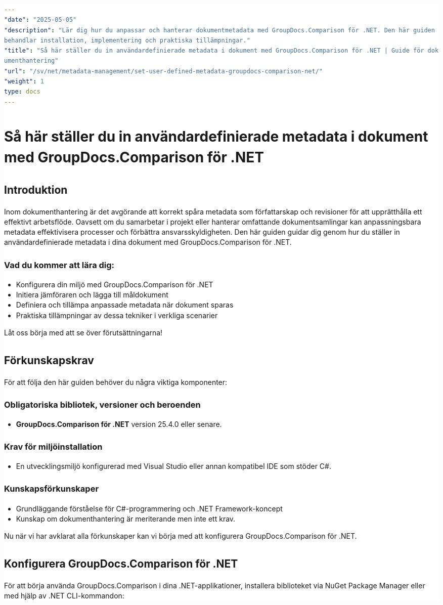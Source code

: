 ```yaml
---
"date": "2025-05-05"
"description": "Lär dig hur du anpassar och hanterar dokumentmetadata med GroupDocs.Comparison för .NET. Den här guiden behandlar installation, implementering och praktiska tillämpningar."
"title": "Så här ställer du in användardefinierade metadata i dokument med GroupDocs.Comparison för .NET | Guide för dokumenthantering"
"url": "/sv/net/metadata-management/set-user-defined-metadata-groupdocs-comparison-net/"
"weight": 1
type: docs
---
```

# Så här ställer du in användardefinierade metadata i dokument med GroupDocs.Comparison för .NET

## Introduktion
Inom dokumenthantering är det avgörande att korrekt spåra metadata som författarskap och revisioner för att upprätthålla ett effektivt arbetsflöde. Oavsett om du samarbetar i projekt eller hanterar omfattande dokumentsamlingar kan anpassningsbara metadata effektivisera processer och förbättra ansvarsskyldigheten. Den här guiden guidar dig genom hur du ställer in användardefinierade metadata i dina dokument med GroupDocs.Comparison för .NET.

### Vad du kommer att lära dig:
- Konfigurera din miljö med GroupDocs.Comparison för .NET
- Initiera jämföraren och lägga till måldokument
- Definiera och tillämpa anpassade metadata när dokument sparas
- Praktiska tillämpningar av dessa tekniker i verkliga scenarier

Låt oss börja med att se över förutsättningarna!

## Förkunskapskrav
För att följa den här guiden behöver du några viktiga komponenter:

### Obligatoriska bibliotek, versioner och beroenden
- **GroupDocs.Comparison för .NET** version 25.4.0 eller senare.

### Krav för miljöinstallation
- En utvecklingsmiljö konfigurerad med Visual Studio eller annan kompatibel IDE som stöder C#.

### Kunskapsförkunskaper
- Grundläggande förståelse för C#-programmering och .NET Framework-koncept
- Kunskap om dokumenthantering är meriterande men inte ett krav.

Nu när vi har avklarat alla förkunskaper kan vi börja med att konfigurera GroupDocs.Comparison för .NET.

## Konfigurera GroupDocs.Comparison för .NET
För att börja använda GroupDocs.Comparison i dina .NET-applikationer, installera biblioteket via NuGet Package Manager eller med hjälp av .NET CLI-kommandon:
